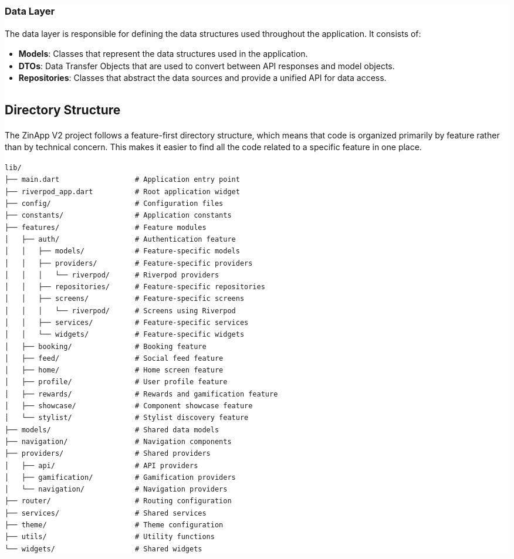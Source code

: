 ### Data Layer

The data layer is responsible for defining the data structures used throughout the application. It consists of:

- **Models**: Classes that represent the data structures used in the application.
- **DTOs**: Data Transfer Objects that are used to convert between API responses and model objects.
- **Repositories**: Classes that abstract the data sources and provide a unified API for data access.

## Directory Structure

The ZinApp V2 project follows a feature-first directory structure, which means that code is organized primarily by feature rather than by technical concern. This makes it easier to find all the code related to a specific feature in one place.

```
lib/
├── main.dart                  # Application entry point
├── riverpod_app.dart          # Root application widget
├── config/                    # Configuration files
├── constants/                 # Application constants
├── features/                  # Feature modules
│   ├── auth/                  # Authentication feature
│   │   ├── models/            # Feature-specific models
│   │   ├── providers/         # Feature-specific providers
│   │   │   └── riverpod/      # Riverpod providers
│   │   ├── repositories/      # Feature-specific repositories
│   │   ├── screens/           # Feature-specific screens
│   │   │   └── riverpod/      # Screens using Riverpod
│   │   ├── services/          # Feature-specific services
│   │   └── widgets/           # Feature-specific widgets
│   ├── booking/               # Booking feature
│   ├── feed/                  # Social feed feature
│   ├── home/                  # Home screen feature
│   ├── profile/               # User profile feature
│   ├── rewards/               # Rewards and gamification feature
│   ├── showcase/              # Component showcase feature
│   └── stylist/               # Stylist discovery feature
├── models/                    # Shared data models
├── navigation/                # Navigation components
├── providers/                 # Shared providers
│   ├── api/                   # API providers
│   ├── gamification/          # Gamification providers
│   └── navigation/            # Navigation providers
├── router/                    # Routing configuration
├── services/                  # Shared services
├── theme/                     # Theme configuration
├── utils/                     # Utility functions
└── widgets/                   # Shared widgets
```
